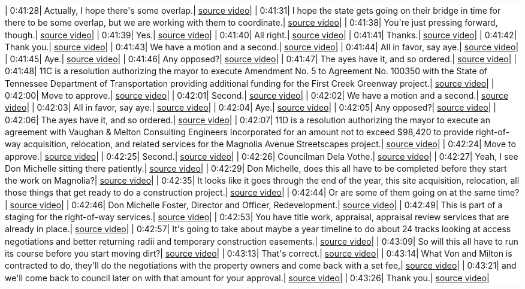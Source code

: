 | 0:41:28| Actually, I hope there's some overlap.| [source video](https://archive.org/details/CityCouncil170328?start=2488)|
| 0:41:31| I hope the state gets going on their bridge in time for there to be some overlap, but we are working with them to coordinate.| [source video](https://archive.org/details/CityCouncil170328?start=2491)|
| 0:41:38| You're just pressing forward, though.| [source video](https://archive.org/details/CityCouncil170328?start=2498)|
| 0:41:39| Yes.| [source video](https://archive.org/details/CityCouncil170328?start=2499)|
| 0:41:40| All right.| [source video](https://archive.org/details/CityCouncil170328?start=2500)|
| 0:41:41| Thanks.| [source video](https://archive.org/details/CityCouncil170328?start=2501)|
| 0:41:42| Thank you.| [source video](https://archive.org/details/CityCouncil170328?start=2502)|
| 0:41:43| We have a motion and a second.| [source video](https://archive.org/details/CityCouncil170328?start=2503)|
| 0:41:44| All in favor, say aye.| [source video](https://archive.org/details/CityCouncil170328?start=2504)|
| 0:41:45| Aye.| [source video](https://archive.org/details/CityCouncil170328?start=2505)|
| 0:41:46| Any opposed?| [source video](https://archive.org/details/CityCouncil170328?start=2506)|
| 0:41:47| The ayes have it, and so ordered.| [source video](https://archive.org/details/CityCouncil170328?start=2507)|
| 0:41:48| 11C is a resolution authorizing the mayor to execute Amendment No. 5 to Agreement No. 100350 with the State of Tennessee Department of Transportation providing additional funding for the First Creek Greenway project.| [source video](https://archive.org/details/CityCouncil170328?start=2508)|
| 0:42:00| Move to approve.| [source video](https://archive.org/details/CityCouncil170328?start=2520)|
| 0:42:01| Second.| [source video](https://archive.org/details/CityCouncil170328?start=2521)|
| 0:42:02| We have a motion and a second.| [source video](https://archive.org/details/CityCouncil170328?start=2522)|
| 0:42:03| All in favor, say aye.| [source video](https://archive.org/details/CityCouncil170328?start=2523)|
| 0:42:04| Aye.| [source video](https://archive.org/details/CityCouncil170328?start=2524)|
| 0:42:05| Any opposed?| [source video](https://archive.org/details/CityCouncil170328?start=2525)|
| 0:42:06| The ayes have it, and so ordered.| [source video](https://archive.org/details/CityCouncil170328?start=2526)|
| 0:42:07| 11D is a resolution authorizing the mayor to execute an agreement with Vaughan & Melton Consulting Engineers Incorporated for an amount not to exceed $98,420 to provide right-of-way acquisition, relocation, and related services for the Magnolia Avenue Streetscapes project.| [source video](https://archive.org/details/CityCouncil170328?start=2527)|
| 0:42:24| Move to approve.| [source video](https://archive.org/details/CityCouncil170328?start=2544)|
| 0:42:25| Second.| [source video](https://archive.org/details/CityCouncil170328?start=2545)|
| 0:42:26| Councilman Dela Vothe.| [source video](https://archive.org/details/CityCouncil170328?start=2546)|
| 0:42:27| Yeah, I see Don Michelle sitting there patiently.| [source video](https://archive.org/details/CityCouncil170328?start=2547)|
| 0:42:29| Don Michelle, does this all have to be completed before they start the work on Magnolia?| [source video](https://archive.org/details/CityCouncil170328?start=2549)|
| 0:42:35| It looks like it goes through the end of the year, this site acquisition, relocation, all those things that get ready to do a construction project.| [source video](https://archive.org/details/CityCouncil170328?start=2555)|
| 0:42:44| Or are some of them going on at the same time?| [source video](https://archive.org/details/CityCouncil170328?start=2564)|
| 0:42:46| Don Michelle Foster, Director and Officer, Redevelopment.| [source video](https://archive.org/details/CityCouncil170328?start=2566)|
| 0:42:49| This is part of a staging for the right-of-way services.| [source video](https://archive.org/details/CityCouncil170328?start=2569)|
| 0:42:53| You have title work, appraisal, appraisal review services that are already in place.| [source video](https://archive.org/details/CityCouncil170328?start=2573)|
| 0:42:57| It's going to take about maybe a year timeline to do about 24 tracks looking at access negotiations and better returning radii and temporary construction easements.| [source video](https://archive.org/details/CityCouncil170328?start=2577)|
| 0:43:09| So will this all have to run its course before you start moving dirt?| [source video](https://archive.org/details/CityCouncil170328?start=2589)|
| 0:43:13| That's correct.| [source video](https://archive.org/details/CityCouncil170328?start=2593)|
| 0:43:14| What Von and Milton is contracted to do, they'll do the negotiations with the property owners and come back with a set fee,| [source video](https://archive.org/details/CityCouncil170328?start=2594)|
| 0:43:21| and we'll come back to council later on with that amount for your approval.| [source video](https://archive.org/details/CityCouncil170328?start=2601)|
| 0:43:26| Thank you.| [source video](https://archive.org/details/CityCouncil170328?start=2606)|